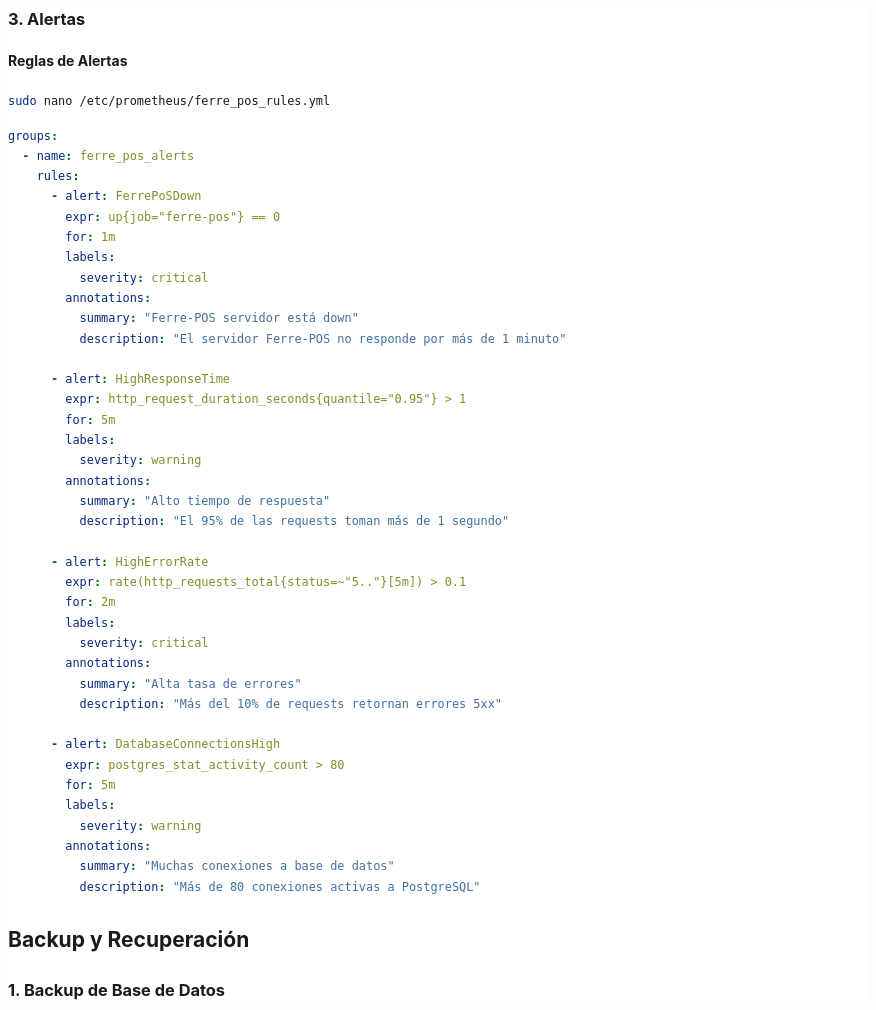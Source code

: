 ### 3. Alertas

#### Reglas de Alertas
```bash
sudo nano /etc/prometheus/ferre_pos_rules.yml
```

```yaml
groups:
  - name: ferre_pos_alerts
    rules:
      - alert: FerrePoSDown
        expr: up{job="ferre-pos"} == 0
        for: 1m
        labels:
          severity: critical
        annotations:
          summary: "Ferre-POS servidor está down"
          description: "El servidor Ferre-POS no responde por más de 1 minuto"
          
      - alert: HighResponseTime
        expr: http_request_duration_seconds{quantile="0.95"} > 1
        for: 5m
        labels:
          severity: warning
        annotations:
          summary: "Alto tiempo de respuesta"
          description: "El 95% de las requests toman más de 1 segundo"
          
      - alert: HighErrorRate
        expr: rate(http_requests_total{status=~"5.."}[5m]) > 0.1
        for: 2m
        labels:
          severity: critical
        annotations:
          summary: "Alta tasa de errores"
          description: "Más del 10% de requests retornan errores 5xx"
          
      - alert: DatabaseConnectionsHigh
        expr: postgres_stat_activity_count > 80
        for: 5m
        labels:
          severity: warning
        annotations:
          summary: "Muchas conexiones a base de datos"
          description: "Más de 80 conexiones activas a PostgreSQL"
```

## Backup y Recuperación

### 1. Backup de Base de Datos
